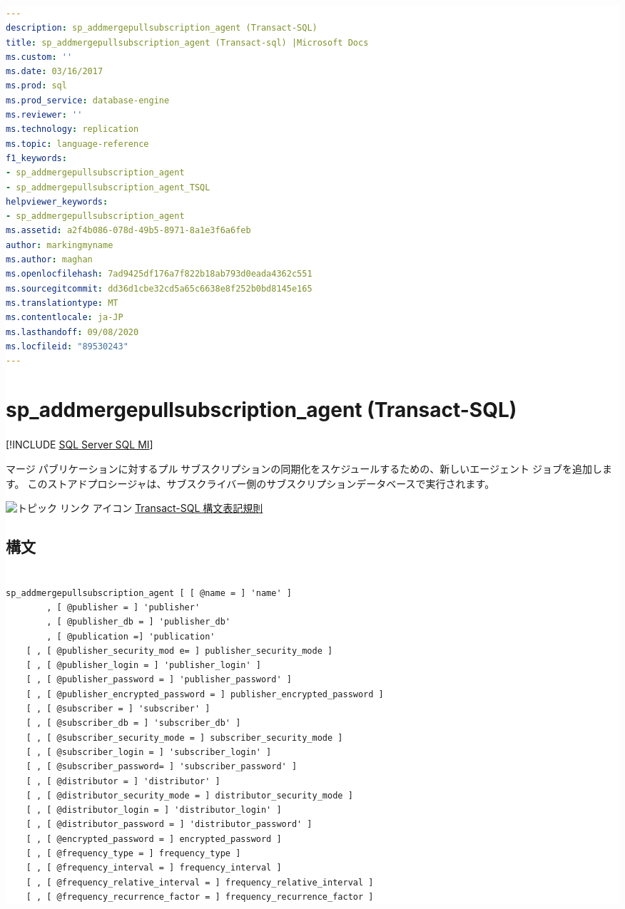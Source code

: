 ```yaml
---
description: sp_addmergepullsubscription_agent (Transact-SQL)
title: sp_addmergepullsubscription_agent (Transact-sql) |Microsoft Docs
ms.custom: ''
ms.date: 03/16/2017
ms.prod: sql
ms.prod_service: database-engine
ms.reviewer: ''
ms.technology: replication
ms.topic: language-reference
f1_keywords:
- sp_addmergepullsubscription_agent
- sp_addmergepullsubscription_agent_TSQL
helpviewer_keywords:
- sp_addmergepullsubscription_agent
ms.assetid: a2f4b086-078d-49b5-8971-8a1e3f6a6feb
author: markingmyname
ms.author: maghan
ms.openlocfilehash: 7ad9425df176a7f822b18ab793d0eada4362c551
ms.sourcegitcommit: dd36d1cbe32cd5a65c6638e8f252b0bd8145e165
ms.translationtype: MT
ms.contentlocale: ja-JP
ms.lasthandoff: 09/08/2020
ms.locfileid: "89530243"
---
```

# <a name="sp_addmergepullsubscription_agent-transact-sql"></a>sp_addmergepullsubscription_agent (Transact-SQL)

[!INCLUDE [SQL Server SQL MI](../../includes/applies-to-version/sql-asdbmi.md)]

  マージ パブリケーションに対するプル サブスクリプションの同期化をスケジュールするための、新しいエージェント ジョブを追加します。 このストアドプロシージャは、サブスクライバー側のサブスクリプションデータベースで実行されます。  
  
 ![トピック リンク アイコン](../../database-engine/configure-windows/media/topic-link.gif "トピック リンク アイコン") [Transact-SQL 構文表記規則](../../t-sql/language-elements/transact-sql-syntax-conventions-transact-sql.md)  
  
## <a name="syntax"></a>構文  
  
```  
  
sp_addmergepullsubscription_agent [ [ @name = ] 'name' ]   
        , [ @publisher = ] 'publisher'   
        , [ @publisher_db = ] 'publisher_db'  
        , [ @publication =] 'publication'   
    [ , [ @publisher_security_mod e= ] publisher_security_mode ]   
    [ , [ @publisher_login = ] 'publisher_login' ]   
    [ , [ @publisher_password = ] 'publisher_password' ]   
    [ , [ @publisher_encrypted_password = ] publisher_encrypted_password ]   
    [ , [ @subscriber = ] 'subscriber' ]   
    [ , [ @subscriber_db = ] 'subscriber_db' ]   
    [ , [ @subscriber_security_mode = ] subscriber_security_mode ]   
    [ , [ @subscriber_login = ] 'subscriber_login' ]   
    [ , [ @subscriber_password= ] 'subscriber_password' ]   
    [ , [ @distributor = ] 'distributor' ]   
    [ , [ @distributor_security_mode = ] distributor_security_mode ]   
    [ , [ @distributor_login = ] 'distributor_login' ]   
    [ , [ @distributor_password = ] 'distributor_password' ]   
    [ , [ @encrypted_password = ] encrypted_password ]   
    [ , [ @frequency_type = ] frequency_type ]   
    [ , [ @frequency_interval = ] frequency_interval ]   
    [ , [ @frequency_relative_interval = ] frequency_relative_interval ]   
    [ , [ @frequency_recurrence_factor = ] frequency_recurrence_factor ]   
```